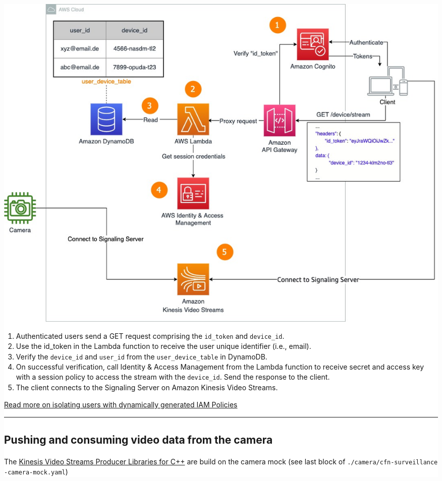 ![Retrieving session permissions.](./img/block4.jpg)

1.	Authenticated users send a GET request comprising the `id_token` and `device_id`.
2.	Use the id_token in the Lambda function to receive the user unique identifier (i.e., email).
3.	Verify the `device_id` and `user_id` from the `user_device_table` in DynamoDB.
4.	On successful verification, call Identity & Access Management from the Lambda function to receive secret and access key with a session policy to access the stream with the `device_id`. Send the response to the client.
5.	The client connects to the Signaling Server on Amazon Kinesis Video Streams.

[Read more on isolating users with dynamically generated IAM Policies](https://aws.amazon.com/blogs/apn/isolating-saas-tenants-with-dynamically-generated-iam-policies/)

***
## Pushing and consuming video data from the camera

The [Kinesis Video Streams Producer Libraries for C++](https://docs.aws.amazon.com/kinesisvideostreams-webrtc-dg/latest/devguide/kvswebrtc-sdk-c.html) are build on the camera mock (see last block of `./camera/cfn-surveillance-camera-mock.yaml`)
